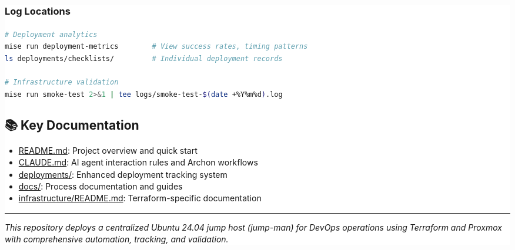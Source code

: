 ### Log Locations

```bash
# Deployment analytics
mise run deployment-metrics        # View success rates, timing patterns
ls deployments/checklists/         # Individual deployment records

# Infrastructure validation
mise run smoke-test 2>&1 | tee logs/smoke-test-$(date +%Y%m%d).log
```

## 📚 Key Documentation

- [README.md](README.md): Project overview and quick start
- [CLAUDE.md](CLAUDE.md): AI agent interaction rules and Archon workflows
- [deployments/](deployments/): Enhanced deployment tracking system
- [docs/](docs/): Process documentation and guides
- [infrastructure/README.md](infrastructure/README.md): Terraform-specific documentation

---

_This repository deploys a centralized Ubuntu 24.04 jump host (jump-man) for DevOps operations
using Terraform and Proxmox with comprehensive automation, tracking, and validation._
